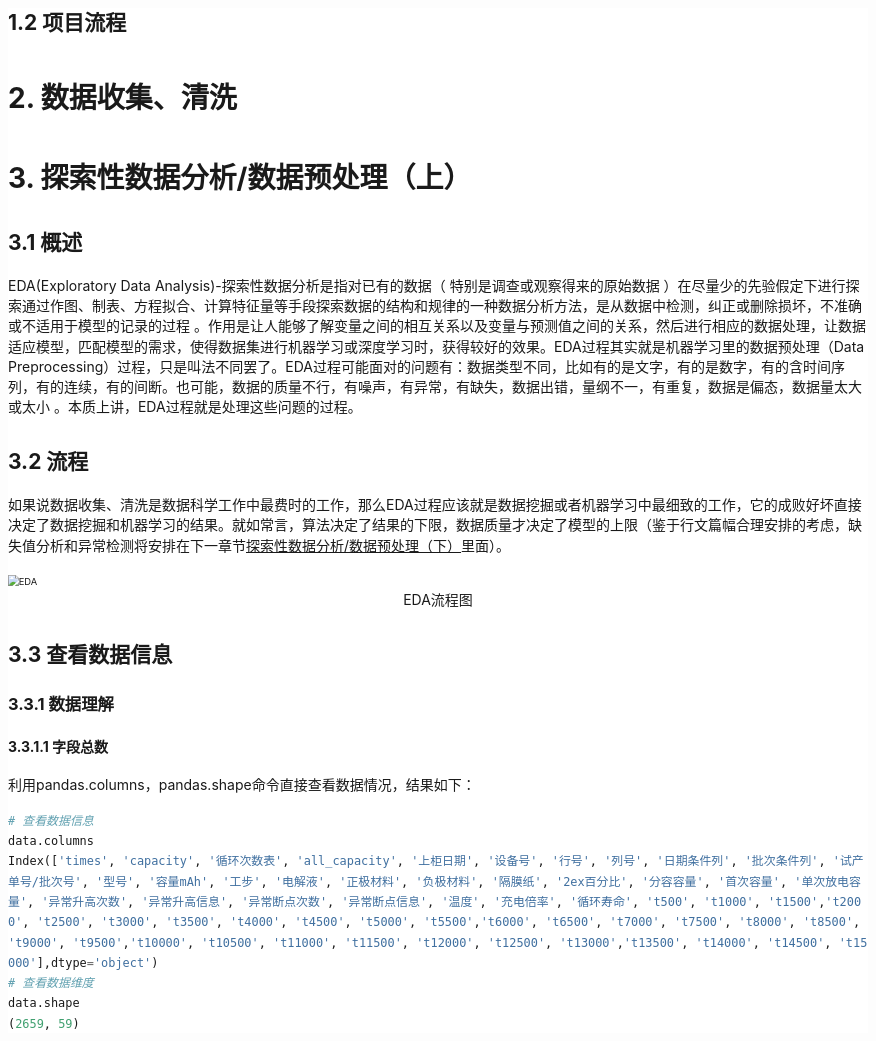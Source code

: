 

## 1.2 项目流程







# 2. 数据收集、清洗

# 3. 探索性数据分析/数据预处理（上）

## 3.1 概述

EDA(Exploratory Data Analysis)-探索性数据分析是指对已有的数据（ 特别是调查或观察得来的原始数据 ）在尽量少的先验假定下进行探索通过作图、制表、方程拟合、计算特征量等手段探索数据的结构和规律的一种数据分析方法，是从数据中检测，纠正或删除损坏，不准确或不适用于模型的记录的过程 。作用是让人能够了解变量之间的相互关系以及变量与预测值之间的关系，然后进行相应的数据处理，让数据适应模型，匹配模型的需求，使得数据集进行机器学习或深度学习时，获得较好的效果。EDA过程其实就是机器学习里的数据预处理（Data Preprocessing）过程，只是叫法不同罢了。EDA过程可能面对的问题有：数据类型不同，比如有的是文字，有的是数字，有的含时间序列，有的连续，有的间断。也可能，数据的质量不行，有噪声，有异常，有缺失，数据出错，量纲不一，有重复，数据是偏态，数据量太大或太小 。本质上讲，EDA过程就是处理这些问题的过程。

## 3.2 流程

如果说数据收集、清洗是数据科学工作中最费时的工作，那么EDA过程应该就是数据挖掘或者机器学习中最细致的工作，它的成败好坏直接决定了数据挖掘和机器学习的结果。就如常言，算法决定了结果的下限，数据质量才决定了模型的上限（鉴于行文篇幅合理安排的考虑，缺失值分析和异常检测将安排在下一章节<a href='探索性数据分析/数据预处理（下）'>探索性数据分析/数据预处理（下）</a>里面）。



<img src="pic/EDA.png" alt="EDA" title="EDA流程图" style="zoom:67%;" />

<center><a name='图3'>EDA流程图</a></center>

## 3.3 查看数据信息



### 3.3.1 数据理解

#### 3.3.1.1 字段总数

利用pandas.columns，pandas.shape命令直接查看数据情况，结果如下：

```python
# 查看数据信息
data.columns
Index(['times', 'capacity', '循环次数表', 'all_capacity', '上柜日期', '设备号', '行号', '列号', '日期条件列', '批次条件列', '试产单号/批次号', '型号', '容量mAh', '工步', '电解液', '正极材料', '负极材料', '隔膜纸', '2ex百分比', '分容容量', '首次容量', '单次放电容量', '异常升高次数', '异常升高信息', '异常断点次数', '异常断点信息', '温度', '充电倍率', '循环寿命', 't500', 't1000', 't1500','t2000', 't2500', 't3000', 't3500', 't4000', 't4500', 't5000', 't5500','t6000', 't6500', 't7000', 't7500', 't8000', 't8500', 't9000', 't9500','t10000', 't10500', 't11000', 't11500', 't12000', 't12500', 't13000','t13500', 't14000', 't14500', 't15000'],dtype='object')
# 查看数据维度
data.shape
(2659, 59)
```
